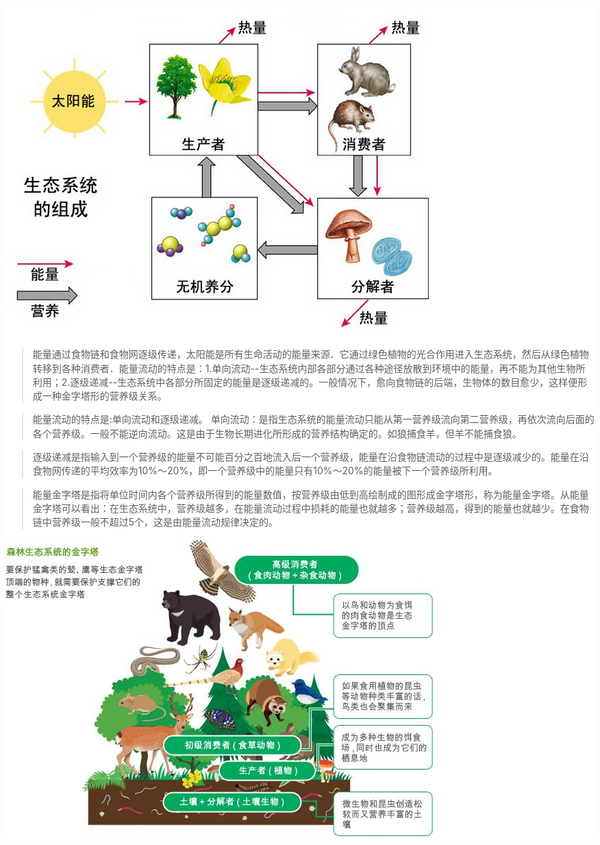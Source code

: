 ![](/img/post-content-cop-stxt.jpg)

> 能量通过食物链和食物网逐级传递，太阳能是所有生命活动的能量来源．它通过绿色植物的光合作用进入生态系统，然后从绿色植物转移到各种消费者．能量流动的特点是：1.单向流动--生态系统内部各部分通过各种途径放散到环境中的能量，再不能为其他生物所利用；2.逐级递减--生态系统中各部分所固定的能量是逐级递减的。一般情况下，愈向食物链的后端，生物体的数目愈少，这样便形成一种金字塔形的营养级关系。

> 能量流动的特点是:单向流动和逐级递减。
单向流动：是指生态系统的能量流动只能从第一营养级流向第二营养级，再依次流向后面的各个营养级。一般不能逆向流动。这是由于生物长期进化所形成的营养结构确定的。如狼捕食羊，但羊不能捕食狼。

>逐级递减是指输入到一个营养级的能量不可能百分之百地流入后一个营养级，能量在沿食物链流动的过程中是逐级减少的。能量在沿食物网传递的平均效率为10%～20%，即一个营养级中的能量只有10%～20%的能量被下一个营养级所利用。

> 能量金字塔是指将单位时间内各个营养级所得到的能量数值，按营养级由低到高绘制成的图形成金字塔形，称为能量金字塔。从能量金字塔可以看出：在生态系统中，营养级越多，在能量流动过程中损耗的能量也就越多；营养级越高，得到的能量也就越少。在食物链中营养级一般不超过5个，这是由能量流动规律决定的。

![](/img/post-content-cop-nlld.jpg)
